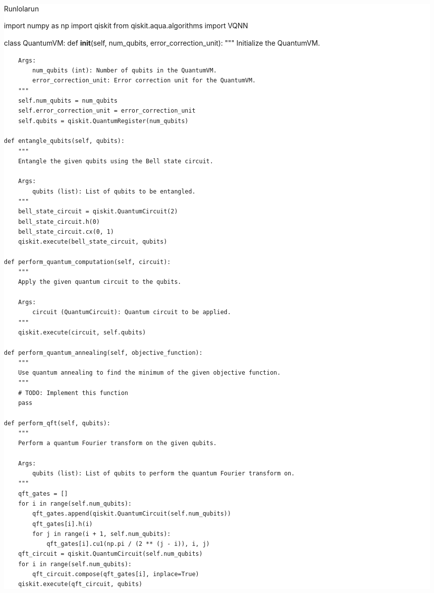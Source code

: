 Runlolarun

import numpy as np
import qiskit
from qiskit.aqua.algorithms import VQNN

class QuantumVM:
    def __init__(self, num_qubits, error_correction_unit):
        """
        Initialize the QuantumVM.

        Args:
            num_qubits (int): Number of qubits in the QuantumVM.
            error_correction_unit: Error correction unit for the QuantumVM.
        """
        self.num_qubits = num_qubits
        self.error_correction_unit = error_correction_unit
        self.qubits = qiskit.QuantumRegister(num_qubits)

    def entangle_qubits(self, qubits):
        """
        Entangle the given qubits using the Bell state circuit.

        Args:
            qubits (list): List of qubits to be entangled.
        """
        bell_state_circuit = qiskit.QuantumCircuit(2)
        bell_state_circuit.h(0)
        bell_state_circuit.cx(0, 1)
        qiskit.execute(bell_state_circuit, qubits)

    def perform_quantum_computation(self, circuit):
        """
        Apply the given quantum circuit to the qubits.

        Args:
            circuit (QuantumCircuit): Quantum circuit to be applied.
        """
        qiskit.execute(circuit, self.qubits)

    def perform_quantum_annealing(self, objective_function):
        """
        Use quantum annealing to find the minimum of the given objective function.
        """
        # TODO: Implement this function
        pass

    def perform_qft(self, qubits):
        """
        Perform a quantum Fourier transform on the given qubits.

        Args:
            qubits (list): List of qubits to perform the quantum Fourier transform on.
        """
        qft_gates = []
        for i in range(self.num_qubits):
            qft_gates.append(qiskit.QuantumCircuit(self.num_qubits))
            qft_gates[i].h(i)
            for j in range(i + 1, self.num_qubits):
                qft_gates[i].cu1(np.pi / (2 ** (j - i)), i, j)
        qft_circuit = qiskit.QuantumCircuit(self.num_qubits)
        for i in range(self.num_qubits):
            qft_circuit.compose(qft_gates[i], inplace=True)
        qiskit.execute(qft_circuit, qubits)
